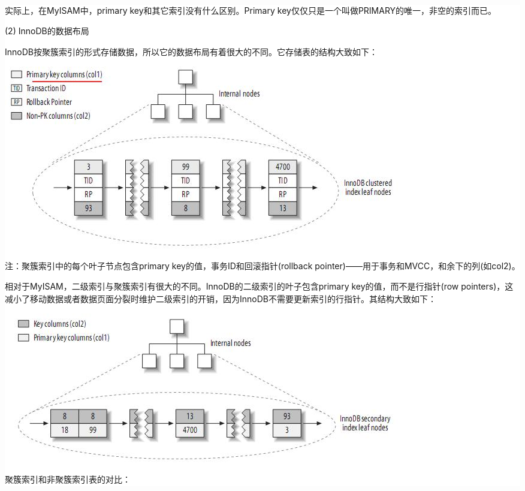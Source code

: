  实际上，在MyISAM中，primary key和其它索引没有什么区别。Primary key仅仅只是一个叫做PRIMARY的唯一，非空的索引而已。

(2)    InnoDB的数据布局

InnoDB按聚簇索引的形式存储数据，所以它的数据布局有着很大的不同。它存储表的结构大致如下：

![image](/images/2019\09\mysql\1569942498863.jpg "image")

 注：聚簇索引中的每个叶子节点包含primary key的值，事务ID和回滚指针(rollback pointer)——用于事务和MVCC，和余下的列(如col2)。

相对于MyISAM，二级索引与聚簇索引有很大的不同。InnoDB的二级索引的叶子包含primary key的值，而不是行指针(row pointers)，这减小了移动数据或者数据页面分裂时维护二级索引的开销，因为InnoDB不需要更新索引的行指针。其结构大致如下：

![image](/images/2019\09\mysql\1569942498865.jpg "image")

 聚簇索引和非聚簇索引表的对比：
